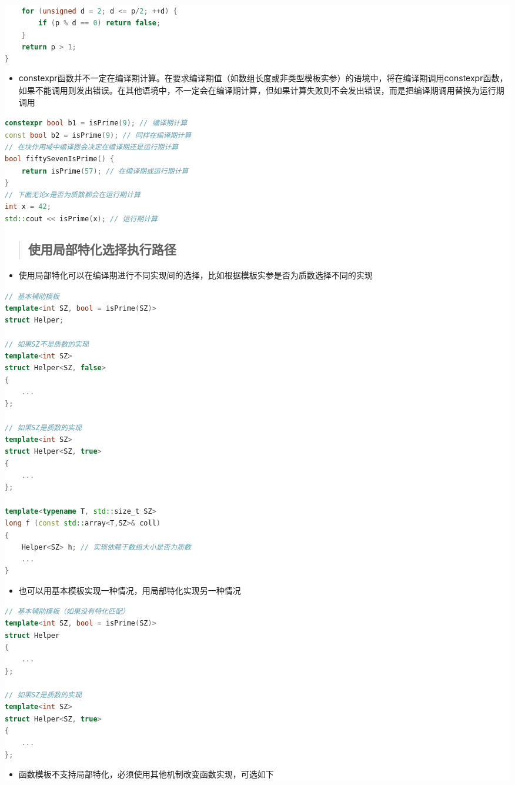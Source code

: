 ```cpp
    for (unsigned d = 2; d <= p/2; ++d) {
        if (p % d == 0) return false; 
    }
    return p > 1;
}
```
* constexpr函数并不一定在编译期计算。在要求编译期值（如数组长度或非类型模板实参）的语境中，将在编译期调用constexpr函数，如果不能调用则发出错误。在其他语境中，不一定会在编译期计算，但如果计算失败则不会发出错误，而是把编译期调用替换为运行期调用
```cpp
constexpr bool b1 = isPrime(9); // 编译期计算
const bool b2 = isPrime(9); // 同样在编译期计算
// 在块作用域中编译器会决定在编译期还是运行期计算
bool fiftySevenIsPrime() {
    return isPrime(57); // 在编译期或运行期计算
}
// 下面无论x是否为质数都会在运行期计算
int x = 42;
std::cout << isPrime(x); // 运行期计算
```

> ## 使用局部特化选择执行路径
* 使用局部特化可以在编译期进行不同实现间的选择，比如根据模板实参是否为质数选择不同的实现
```cpp
// 基本辅助模板
template<int SZ, bool = isPrime(SZ)>
struct Helper;

// 如果SZ不是质数的实现
template<int SZ>
struct Helper<SZ, false>
{
    ...
};

// 如果SZ是质数的实现
template<int SZ>
struct Helper<SZ, true>
{
    ...
};

template<typename T, std::size_t SZ>
long f (const std::array<T,SZ>& coll)
{
    Helper<SZ> h; // 实现依赖于数组大小是否为质数
    ...
}
```
* 也可以用基本模板实现一种情况，用局部特化实现另一种情况
```cpp
// 基本辅助模板（如果没有特化匹配）
template<int SZ, bool = isPrime(SZ)>
struct Helper
{
    ...
};

// 如果SZ是质数的实现
template<int SZ>
struct Helper<SZ, true>
{
    ...
};
```
* 函数模板不支持局部特化，必须使用其他机制改变函数实现，可选如下